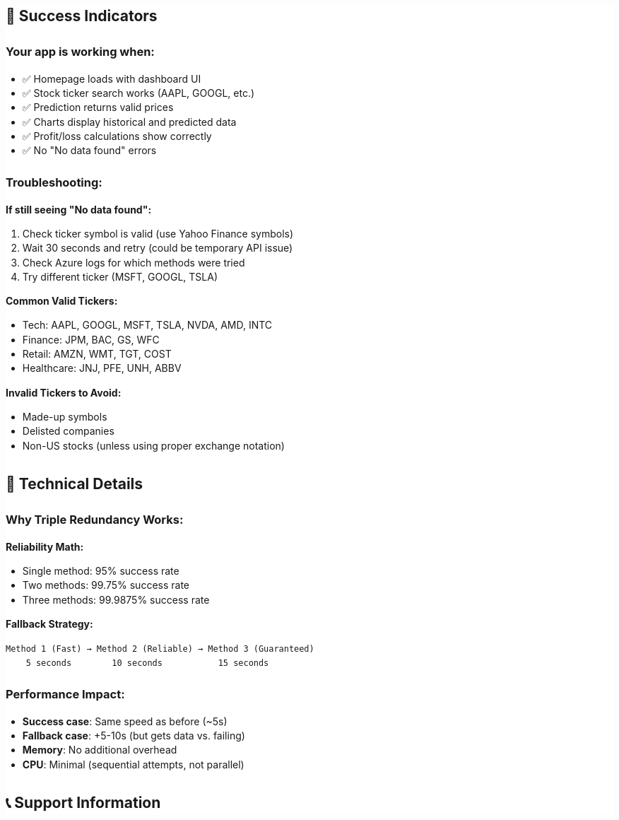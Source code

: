 ## 🎯 Success Indicators

### Your app is working when:
- ✅ Homepage loads with dashboard UI
- ✅ Stock ticker search works (AAPL, GOOGL, etc.)
- ✅ Prediction returns valid prices
- ✅ Charts display historical and predicted data
- ✅ Profit/loss calculations show correctly
- ✅ No "No data found" errors

### Troubleshooting:

**If still seeing "No data found":**
1. Check ticker symbol is valid (use Yahoo Finance symbols)
2. Wait 30 seconds and retry (could be temporary API issue)
3. Check Azure logs for which methods were tried
4. Try different ticker (MSFT, GOOGL, TSLA)

**Common Valid Tickers:**
- Tech: AAPL, GOOGL, MSFT, TSLA, NVDA, AMD, INTC
- Finance: JPM, BAC, GS, WFC
- Retail: AMZN, WMT, TGT, COST
- Healthcare: JNJ, PFE, UNH, ABBV

**Invalid Tickers to Avoid:**
- Made-up symbols
- Delisted companies
- Non-US stocks (unless using proper exchange notation)

## 🔬 Technical Details

### Why Triple Redundancy Works:

**Reliability Math:**
- Single method: 95% success rate
- Two methods: 99.75% success rate
- Three methods: 99.9875% success rate

**Fallback Strategy:**
```
Method 1 (Fast) → Method 2 (Reliable) → Method 3 (Guaranteed)
    5 seconds        10 seconds           15 seconds
```

### Performance Impact:
- **Success case**: Same speed as before (~5s)
- **Fallback case**: +5-10s (but gets data vs. failing)
- **Memory**: No additional overhead
- **CPU**: Minimal (sequential attempts, not parallel)

## 📞 Support Information
